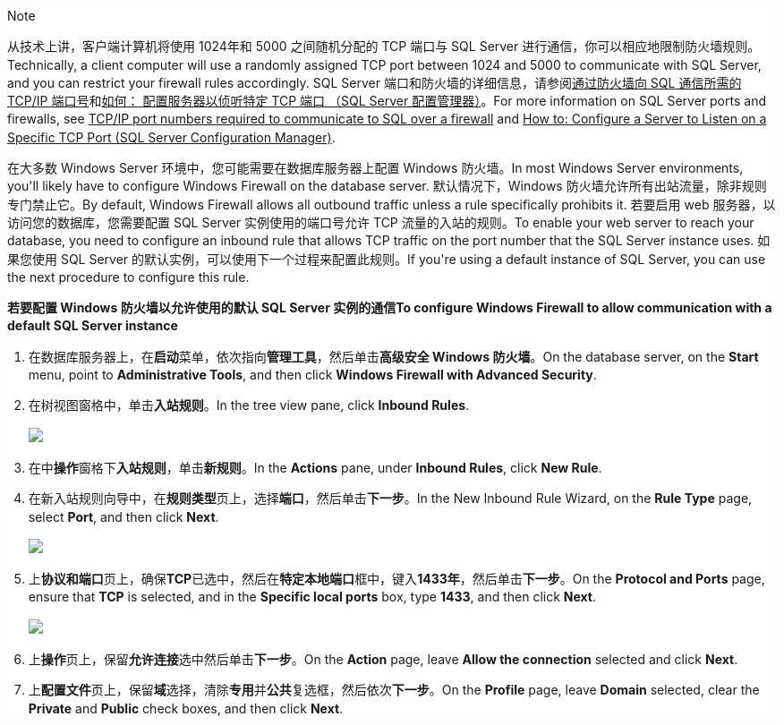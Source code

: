 > [!NOTE]
> <span data-ttu-id="c42f0-173">从技术上讲，客户端计算机将使用 1024年和 5000 之间随机分配的 TCP 端口与 SQL Server 进行通信，你可以相应地限制防火墙规则。</span><span class="sxs-lookup"><span data-stu-id="c42f0-173">Technically, a client computer will use a randomly assigned TCP port between 1024 and 5000 to communicate with SQL Server, and you can restrict your firewall rules accordingly.</span></span> <span data-ttu-id="c42f0-174">SQL Server 端口和防火墙的详细信息，请参阅[通过防火墙向 SQL 通信所需的 TCP/IP 端口号](https://go.microsoft.com/?linkid=9805125)和[如何： 配置服务器以侦听特定 TCP 端口 （SQL Server 配置管理器）](https://msdn.microsoft.com/library/ms177440.aspx)。</span><span class="sxs-lookup"><span data-stu-id="c42f0-174">For more information on SQL Server ports and firewalls, see [TCP/IP port numbers required to communicate to SQL over a firewall](https://go.microsoft.com/?linkid=9805125) and [How to: Configure a Server to Listen on a Specific TCP Port (SQL Server Configuration Manager)](https://msdn.microsoft.com/library/ms177440.aspx).</span></span>


<span data-ttu-id="c42f0-175">在大多数 Windows Server 环境中，您可能需要在数据库服务器上配置 Windows 防火墙。</span><span class="sxs-lookup"><span data-stu-id="c42f0-175">In most Windows Server environments, you'll likely have to configure Windows Firewall on the database server.</span></span> <span data-ttu-id="c42f0-176">默认情况下，Windows 防火墙允许所有出站流量，除非规则专门禁止它。</span><span class="sxs-lookup"><span data-stu-id="c42f0-176">By default, Windows Firewall allows all outbound traffic unless a rule specifically prohibits it.</span></span> <span data-ttu-id="c42f0-177">若要启用 web 服务器，以访问您的数据库，您需要配置 SQL Server 实例使用的端口号允许 TCP 流量的入站的规则。</span><span class="sxs-lookup"><span data-stu-id="c42f0-177">To enable your web server to reach your database, you need to configure an inbound rule that allows TCP traffic on the port number that the SQL Server instance uses.</span></span> <span data-ttu-id="c42f0-178">如果您使用 SQL Server 的默认实例，可以使用下一个过程来配置此规则。</span><span class="sxs-lookup"><span data-stu-id="c42f0-178">If you're using a default instance of SQL Server, you can use the next procedure to configure this rule.</span></span>

<span data-ttu-id="c42f0-179">**若要配置 Windows 防火墙以允许使用的默认 SQL Server 实例的通信**</span><span class="sxs-lookup"><span data-stu-id="c42f0-179">**To configure Windows Firewall to allow communication with a default SQL Server instance**</span></span>

1. <span data-ttu-id="c42f0-180">在数据库服务器上，在**启动**菜单，依次指向**管理工具**，然后单击**高级安全 Windows 防火墙**。</span><span class="sxs-lookup"><span data-stu-id="c42f0-180">On the database server, on the **Start** menu, point to **Administrative Tools**, and then click **Windows Firewall with Advanced Security**.</span></span>
2. <span data-ttu-id="c42f0-181">在树视图窗格中，单击**入站规则**。</span><span class="sxs-lookup"><span data-stu-id="c42f0-181">In the tree view pane, click **Inbound Rules**.</span></span>

    ![](configuring-a-database-server-for-web-deploy-publishing/_static/image6.png)
3. <span data-ttu-id="c42f0-182">在中**操作**窗格下**入站规则**，单击**新规则**。</span><span class="sxs-lookup"><span data-stu-id="c42f0-182">In the **Actions** pane, under **Inbound Rules**, click **New Rule**.</span></span>
4. <span data-ttu-id="c42f0-183">在新入站规则向导中，在**规则类型**页上，选择**端口**，然后单击**下一步**。</span><span class="sxs-lookup"><span data-stu-id="c42f0-183">In the New Inbound Rule Wizard, on the **Rule Type** page, select **Port**, and then click **Next**.</span></span>

    ![](configuring-a-database-server-for-web-deploy-publishing/_static/image7.png)
5. <span data-ttu-id="c42f0-184">上**协议和端口**页上，确保**TCP**已选中，然后在**特定本地端口**框中，键入**1433年**，然后单击**下一步**。</span><span class="sxs-lookup"><span data-stu-id="c42f0-184">On the **Protocol and Ports** page, ensure that **TCP** is selected, and in the **Specific local ports** box, type **1433**, and then click **Next**.</span></span>

    ![](configuring-a-database-server-for-web-deploy-publishing/_static/image8.png)
6. <span data-ttu-id="c42f0-185">上**操作**页上，保留**允许连接**选中然后单击**下一步**。</span><span class="sxs-lookup"><span data-stu-id="c42f0-185">On the **Action** page, leave **Allow the connection** selected and click **Next**.</span></span>
7. <span data-ttu-id="c42f0-186">上**配置文件**页上，保留**域**选择，清除**专用**并**公共**复选框，然后依次**下一步**。</span><span class="sxs-lookup"><span data-stu-id="c42f0-186">On the **Profile** page, leave **Domain** selected, clear the **Private** and **Public** check boxes, and then click **Next**.</span></span>
